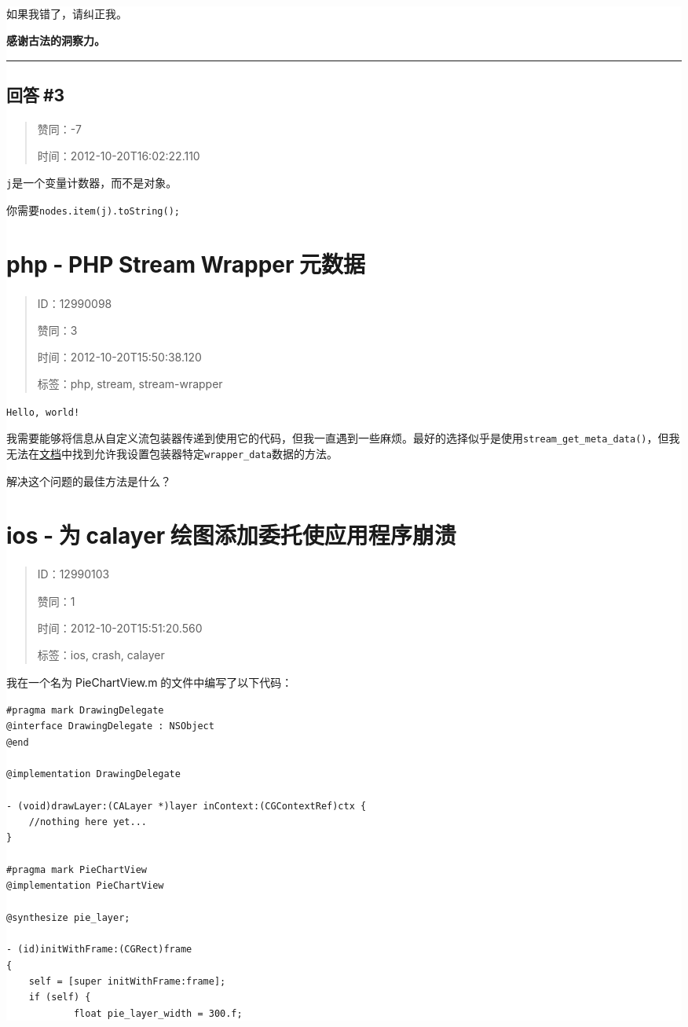 如果我错了，请纠正我。

**感谢古法的洞察力。**

* * *

## 回答 #3

> 赞同：-7
> 
> 时间：2012-10-20T16:02:22.110

`j`是一个变量计数器，而不是对象。

你需要`nodes.item(j).toString();`

# php - PHP Stream Wrapper 元数据

> ID：12990098
> 
> 赞同：3
> 
> 时间：2012-10-20T15:50:38.120
> 
> 标签：php, stream, stream-wrapper

`Hello, world!`

我需要能够将信息从自定义流包装器传递到使用它的代码，但我一直遇到一些麻烦。最好的选择似乎是使用`stream_get_meta_data()`，但我无法在[文档](http://www.php.net/manual/en/class.streamwrapper.php)中找到允许我设置包装器特定`wrapper_data`数据的方法。

解决这个问题的最佳方法是什么？

# ios - 为 calayer 绘图添加委托使应用程序崩溃

> ID：12990103
> 
> 赞同：1
> 
> 时间：2012-10-20T15:51:20.560
> 
> 标签：ios, crash, calayer

我在一个名为 PieChartView.m 的文件中编写了以下代码：

```
#pragma mark DrawingDelegate
@interface DrawingDelegate : NSObject
@end

@implementation DrawingDelegate

- (void)drawLayer:(CALayer *)layer inContext:(CGContextRef)ctx {
    //nothing here yet...
}

#pragma mark PieChartView
@implementation PieChartView

@synthesize pie_layer;

- (id)initWithFrame:(CGRect)frame
{
    self = [super initWithFrame:frame];
    if (self) {
            float pie_layer_width = 300.f;
```